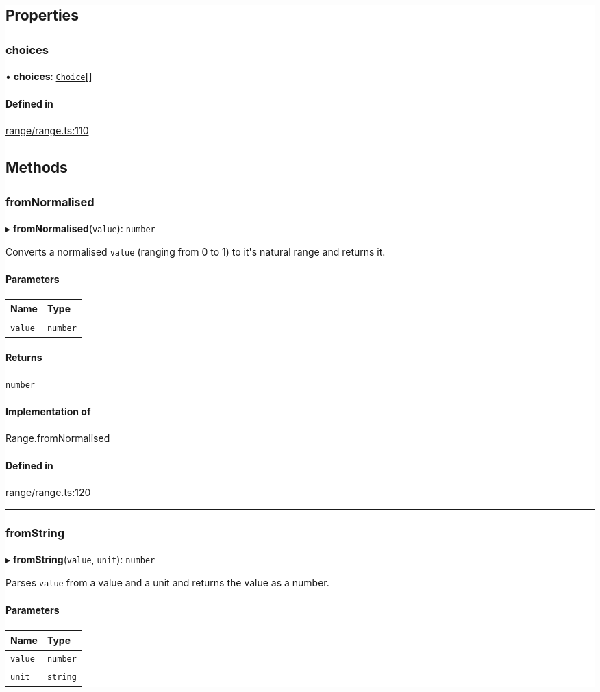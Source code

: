## Properties

### choices

• **choices**: [`Choice`](../interfaces/Choice.md)[]

#### Defined in

[range/range.ts:110](https://github.com/tahti-studio/solid-parameter-controls/blob/f68cfd3/src/range/range.ts#L110)

## Methods

### fromNormalised

▸ **fromNormalised**(`value`): `number`

Converts a normalised `value` (ranging from 0 to 1) to it's natural range and returns it.

#### Parameters

| Name | Type |
| :------ | :------ |
| `value` | `number` |

#### Returns

`number`

#### Implementation of

[Range](../interfaces/Range.md).[fromNormalised](../interfaces/Range.md#fromnormalised)

#### Defined in

[range/range.ts:120](https://github.com/tahti-studio/solid-parameter-controls/blob/f68cfd3/src/range/range.ts#L120)

___

### fromString

▸ **fromString**(`value`, `unit`): `number`

Parses `value` from a value and a unit and returns the value as a number.

#### Parameters

| Name | Type |
| :------ | :------ |
| `value` | `number` |
| `unit` | `string` |
